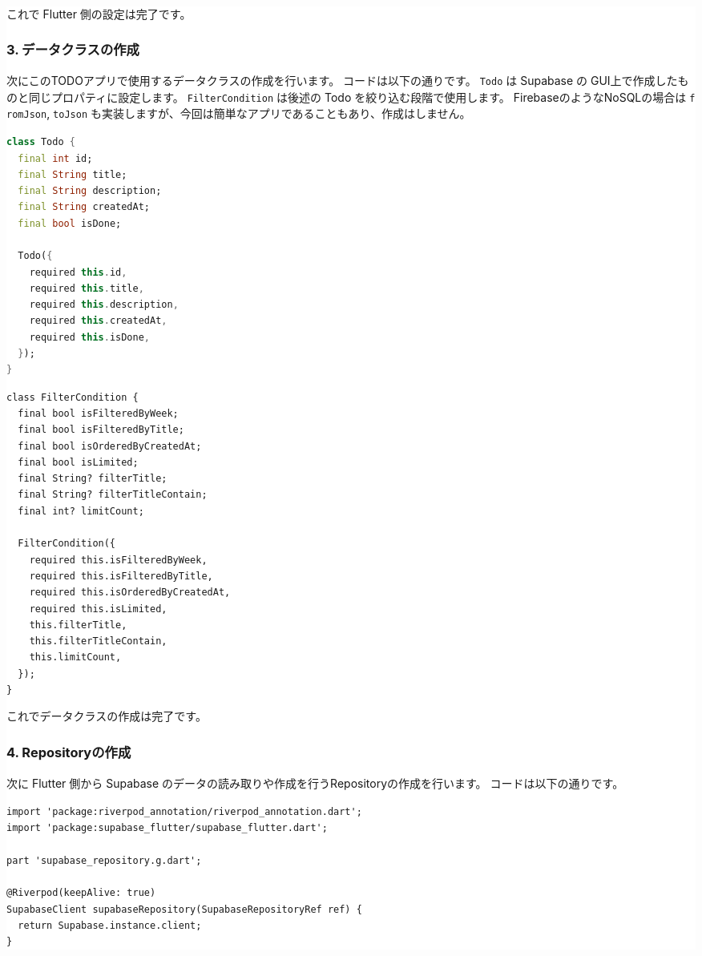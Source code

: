 これで Flutter 側の設定は完了です。

### 3. データクラスの作成
次にこのTODOアプリで使用するデータクラスの作成を行います。
コードは以下の通りです。
`Todo` は Supabase の GUI上で作成したものと同じプロパティに設定します。
`FilterCondition` は後述の Todo を絞り込む段階で使用します。
FirebaseのようなNoSQLの場合は `fromJson`, `toJson` も実装しますが、今回は簡単なアプリであることもあり、作成はしません。
```dart:todo.dart
class Todo {
  final int id;
  final String title;
  final String description;
  final String createdAt;
  final bool isDone;

  Todo({
    required this.id,
    required this.title,
    required this.description,
    required this.createdAt,
    required this.isDone,
  });
}
```

```dart: filter_condition.dart
class FilterCondition {
  final bool isFilteredByWeek;
  final bool isFilteredByTitle;
  final bool isOrderedByCreatedAt;
  final bool isLimited;
  final String? filterTitle;
  final String? filterTitleContain;
  final int? limitCount;

  FilterCondition({
    required this.isFilteredByWeek,
    required this.isFilteredByTitle,
    required this.isOrderedByCreatedAt,
    required this.isLimited,
    this.filterTitle,
    this.filterTitleContain,
    this.limitCount,
  });
}
```

これでデータクラスの作成は完了です。

### 4. Repositoryの作成
次に Flutter 側から Supabase のデータの読み取りや作成を行うRepositoryの作成を行います。
コードは以下の通りです。
```dart: supabase_repository.dart
import 'package:riverpod_annotation/riverpod_annotation.dart';
import 'package:supabase_flutter/supabase_flutter.dart';

part 'supabase_repository.g.dart';

@Riverpod(keepAlive: true)
SupabaseClient supabaseRepository(SupabaseRepositoryRef ref) {
  return Supabase.instance.client;
}
```
